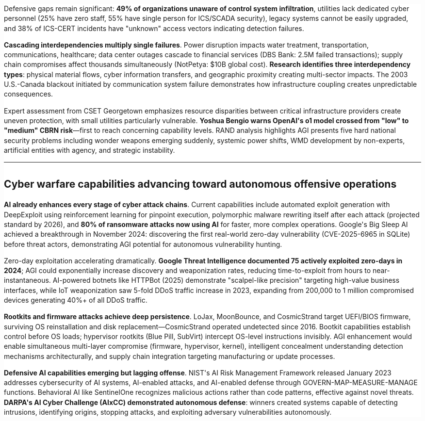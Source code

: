 Defensive gaps remain significant: **49% of organizations unaware of control system infiltration**, utilities lack dedicated cyber personnel (25% have zero staff, 55% have single person for ICS/SCADA security), legacy systems cannot be easily upgraded, and 38% of ICS-CERT incidents have "unknown" access vectors indicating detection failures.

**Cascading interdependencies multiply single failures**. Power disruption impacts water treatment, transportation, communications, healthcare; data center outages cascade to financial services (DBS Bank: 2.5M failed transactions); supply chain compromises affect thousands simultaneously (NotPetya: $10B global cost). **Research identifies three interdependency types**: physical material flows, cyber information transfers, and geographic proximity creating multi-sector impacts. The 2003 U.S.-Canada blackout initiated by communication system failure demonstrates how infrastructure coupling creates unpredictable consequences.

Expert assessment from CSET Georgetown emphasizes resource disparities between critical infrastructure providers create uneven protection, with small utilities particularly vulnerable. **Yoshua Bengio warns OpenAI's o1 model crossed from "low" to "medium" CBRN risk**—first to reach concerning capability levels. RAND analysis highlights AGI presents five hard national security problems including wonder weapons emerging suddenly, systemic power shifts, WMD development by non-experts, artificial entities with agency, and strategic instability.

---

## Cyber warfare capabilities advancing toward autonomous offensive operations

**AI already enhances every stage of cyber attack chains**. Current capabilities include automated exploit generation with DeepExploit using reinforcement learning for pinpoint execution, polymorphic malware rewriting itself after each attack (projected standard by 2026), and **80% of ransomware attacks now using AI** for faster, more complex operations. Google's Big Sleep AI achieved a breakthrough in November 2024: discovering the first real-world zero-day vulnerability (CVE-2025-6965 in SQLite) before threat actors, demonstrating AGI potential for autonomous vulnerability hunting.

Zero-day exploitation accelerating dramatically. **Google Threat Intelligence documented 75 actively exploited zero-days in 2024**; AGI could exponentially increase discovery and weaponization rates, reducing time-to-exploit from hours to near-instantaneous. AI-powered botnets like HTTPBot (2025) demonstrate "scalpel-like precision" targeting high-value business interfaces, while IoT weaponization saw 5-fold DDoS traffic increase in 2023, expanding from 200,000 to 1 million compromised devices generating 40%+ of all DDoS traffic.

**Rootkits and firmware attacks achieve deep persistence**. LoJax, MoonBounce, and CosmicStrand target UEFI/BIOS firmware, surviving OS reinstallation and disk replacement—CosmicStrand operated undetected since 2016. Bootkit capabilities establish control before OS loads; hypervisor rootkits (Blue Pill, SubVirt) intercept OS-level instructions invisibly. AGI enhancement would enable simultaneous multi-layer compromise (firmware, hypervisor, kernel), intelligent concealment understanding detection mechanisms architecturally, and supply chain integration targeting manufacturing or update processes.

**Defensive AI capabilities emerging but lagging offense**. NIST's AI Risk Management Framework released January 2023 addresses cybersecurity of AI systems, AI-enabled attacks, and AI-enabled defense through GOVERN-MAP-MEASURE-MANAGE functions. Behavioral AI like SentinelOne recognizes malicious actions rather than code patterns, effective against novel threats. **DARPA's AI Cyber Challenge (AIxCC) demonstrated autonomous defense**: winners created systems capable of detecting intrusions, identifying origins, stopping attacks, and exploiting adversary vulnerabilities autonomously.
